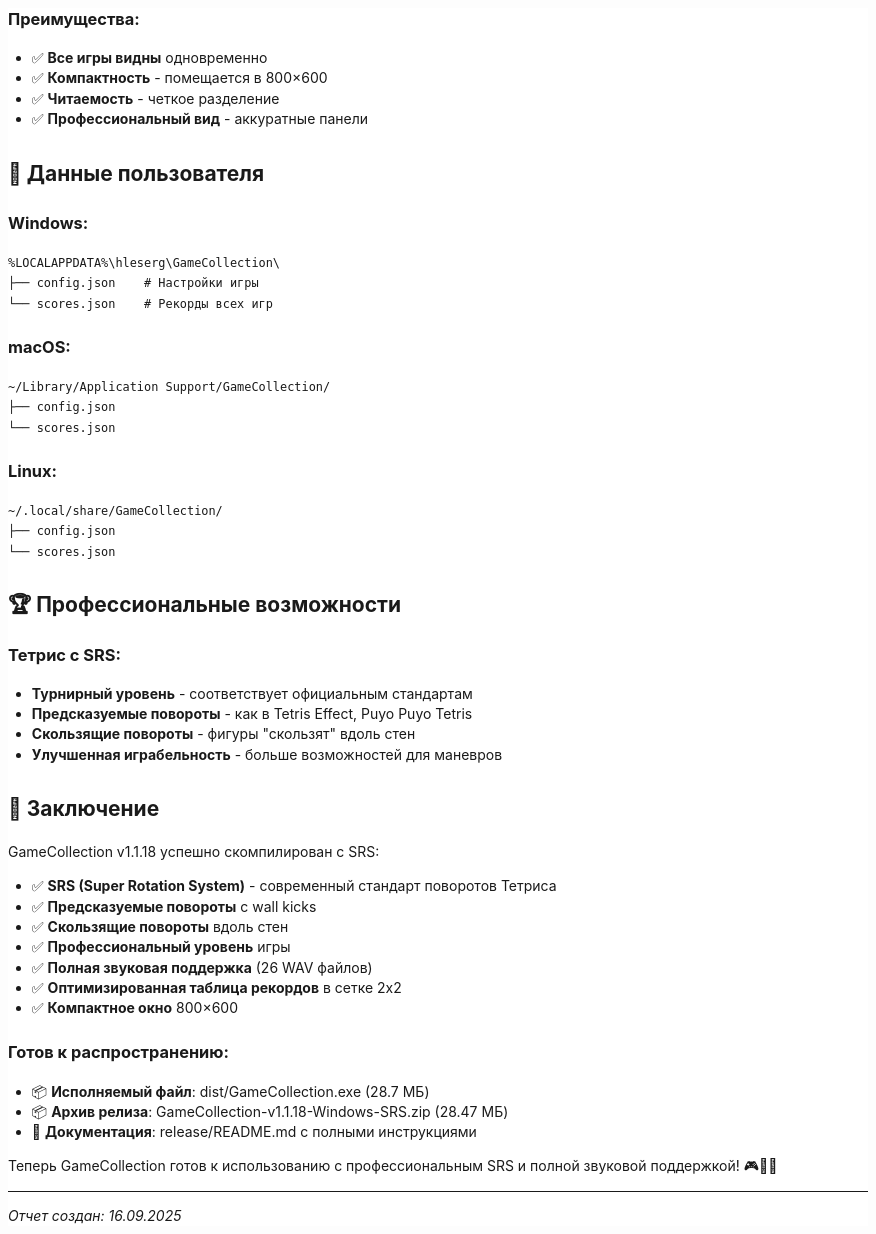 ### Преимущества:
- ✅ **Все игры видны** одновременно
- ✅ **Компактность** - помещается в 800×600
- ✅ **Читаемость** - четкое разделение
- ✅ **Профессиональный вид** - аккуратные панели

## 📁 Данные пользователя

### Windows:
```
%LOCALAPPDATA%\hleserg\GameCollection\
├── config.json    # Настройки игры
└── scores.json    # Рекорды всех игр
```

### macOS:
```
~/Library/Application Support/GameCollection/
├── config.json
└── scores.json
```

### Linux:
```
~/.local/share/GameCollection/
├── config.json
└── scores.json
```

## 🏆 Профессиональные возможности

### Тетрис с SRS:
- **Турнирный уровень** - соответствует официальным стандартам
- **Предсказуемые повороты** - как в Tetris Effect, Puyo Puyo Tetris
- **Скользящие повороты** - фигуры "скользят" вдоль стен
- **Улучшенная играбельность** - больше возможностей для маневров

## 🎉 Заключение

GameCollection v1.1.18 успешно скомпилирован с SRS:

- ✅ **SRS (Super Rotation System)** - современный стандарт поворотов Тетриса
- ✅ **Предсказуемые повороты** с wall kicks
- ✅ **Скользящие повороты** вдоль стен
- ✅ **Профессиональный уровень** игры
- ✅ **Полная звуковая поддержка** (26 WAV файлов)
- ✅ **Оптимизированная таблица рекордов** в сетке 2x2
- ✅ **Компактное окно** 800×600

### Готов к распространению:
- 📦 **Исполняемый файл**: dist/GameCollection.exe (28.7 МБ)
- 📦 **Архив релиза**: GameCollection-v1.1.18-Windows-SRS.zip (28.47 МБ)
- 📖 **Документация**: release/README.md с полными инструкциями

Теперь GameCollection готов к использованию с профессиональным SRS и полной звуковой поддержкой! 🎮🔄✨

---
*Отчет создан: 16.09.2025*
